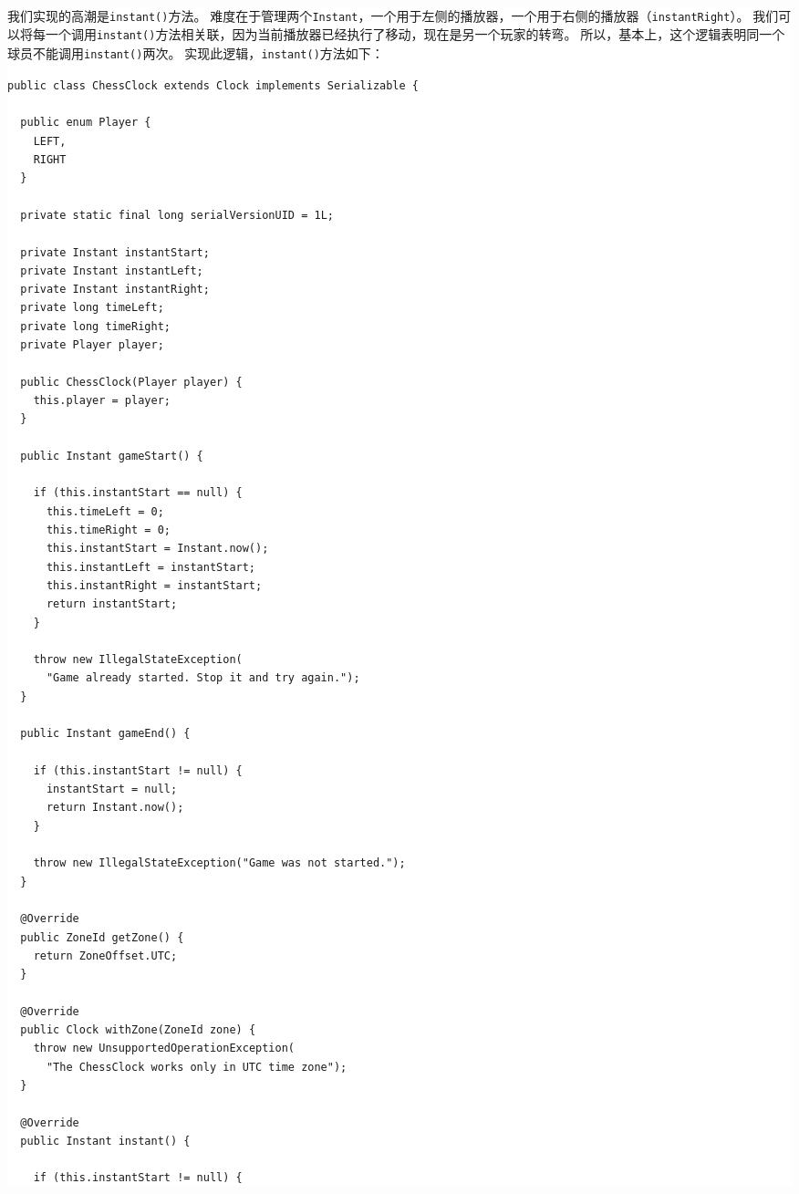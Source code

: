 我们实现的高潮是`instant()`方法。 难度在于管理两个`Instant`，一个用于左侧的播放器，一个用于右侧的播放器（`instantRight`）。 我们可以将每一个调用`instant()`方法相关联，因为当前播放器已经执行了移动，现在是另一个玩家的转弯。 所以，基本上，这个逻辑表明同一个球员不能调用`instant()`两次。 实现此逻辑，`instant()`方法如下：

```
public class ChessClock extends Clock implements Serializable {

  public enum Player {
    LEFT,
    RIGHT
  }

  private static final long serialVersionUID = 1L;

  private Instant instantStart;
  private Instant instantLeft;
  private Instant instantRight;
  private long timeLeft;
  private long timeRight;
  private Player player;

  public ChessClock(Player player) {
    this.player = player;
  }

  public Instant gameStart() {

    if (this.instantStart == null) {
      this.timeLeft = 0;
      this.timeRight = 0;
      this.instantStart = Instant.now();
      this.instantLeft = instantStart;
      this.instantRight = instantStart;
      return instantStart;
    }

    throw new IllegalStateException(
      "Game already started. Stop it and try again.");
  }

  public Instant gameEnd() {

    if (this.instantStart != null) {
      instantStart = null;
      return Instant.now();
    }

    throw new IllegalStateException("Game was not started.");
  }

  @Override
  public ZoneId getZone() {
    return ZoneOffset.UTC;
  }

  @Override
  public Clock withZone(ZoneId zone) {
    throw new UnsupportedOperationException(
      "The ChessClock works only in UTC time zone");
  }

  @Override
  public Instant instant() {

    if (this.instantStart != null) {
```